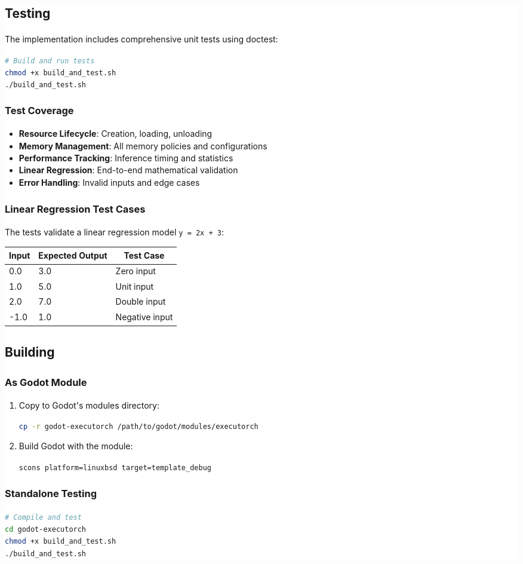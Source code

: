 ## Testing

The implementation includes comprehensive unit tests using doctest:

```bash
# Build and run tests
chmod +x build_and_test.sh
./build_and_test.sh
```

### Test Coverage

- **Resource Lifecycle**: Creation, loading, unloading
- **Memory Management**: All memory policies and configurations
- **Performance Tracking**: Inference timing and statistics
- **Linear Regression**: End-to-end mathematical validation
- **Error Handling**: Invalid inputs and edge cases

### Linear Regression Test Cases

The tests validate a linear regression model `y = 2x + 3`:

| Input | Expected Output | Test Case      |
| ----- | --------------- | -------------- |
| 0.0   | 3.0             | Zero input     |
| 1.0   | 5.0             | Unit input     |
| 2.0   | 7.0             | Double input   |
| -1.0  | 1.0             | Negative input |

## Building

### As Godot Module

1. Copy to Godot's modules directory:

   ```bash
   cp -r godot-executorch /path/to/godot/modules/executorch
   ```

2. Build Godot with the module:
   ```bash
   scons platform=linuxbsd target=template_debug
   ```

### Standalone Testing

```bash
# Compile and test
cd godot-executorch
chmod +x build_and_test.sh
./build_and_test.sh
```
